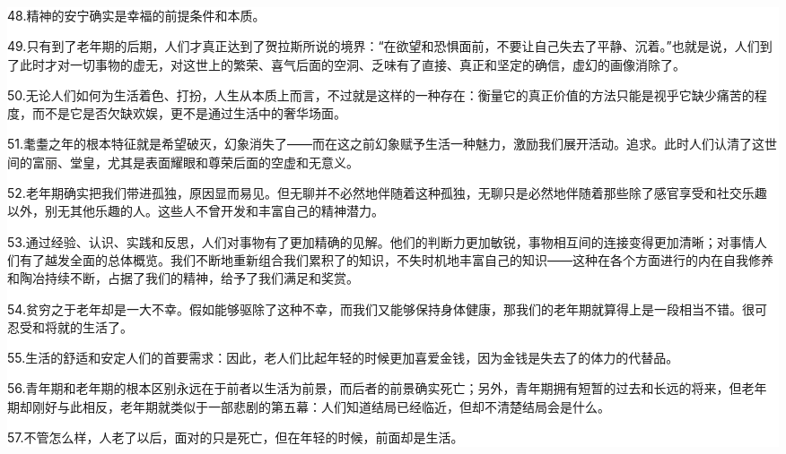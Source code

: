 48.精神的安宁确实是幸福的前提条件和本质。

49.只有到了老年期的后期，人们才真正达到了贺拉斯所说的境界：“在欲望和恐惧面前，不要让自己失去了平静、沉着。”也就是说，人们到了此时才对一切事物的虚无，对这世上的繁荣、喜气后面的空洞、乏味有了直接、真正和坚定的确信，虚幻的画像消除了。

50.无论人们如何为生活着色、打扮，人生从本质上而言，不过就是这样的一种存在：衡量它的真正价值的方法只能是视乎它缺少痛苦的程度，而不是它是否欠缺欢娱，更不是通过生活中的奢华场面。

51.耄耋之年的根本特征就是希望破灭，幻象消失了——而在这之前幻象赋予生活一种魅力，激励我们展开活动。追求。此时人们认清了这世间的富丽、堂皇，尤其是表面耀眼和尊荣后面的空虚和无意义。

52.老年期确实把我们带进孤独，原因显而易见。但无聊并不必然地伴随着这种孤独，无聊只是必然地伴随着那些除了感官享受和社交乐趣以外，别无其他乐趣的人。这些人不曾开发和丰富自己的精神潜力。

53.通过经验、认识、实践和反思，人们对事物有了更加精确的见解。他们的判断力更加敏锐，事物相互间的连接变得更加清晰；对事情人们有了越发全面的总体概览。我们不断地重新组合我们累积了的知识，不失时机地丰富自己的知识——这种在各个方面进行的内在自我修养和陶冶持续不断，占据了我们的精神，给予了我们满足和奖赏。

54.贫穷之于老年却是一大不幸。假如能够驱除了这种不幸，而我们又能够保持身体健康，那我们的老年期就算得上是一段相当不错。很可忍受和将就的生活了。 

55.生活的舒适和安定人们的首要需求：因此，老人们比起年轻的时候更加喜爱金钱，因为金钱是失去了的体力的代替品。

56.青年期和老年期的根本区别永远在于前者以生活为前景，而后者的前景确实死亡；另外，青年期拥有短暂的过去和长远的将来，但老年期却刚好与此相反，老年期就类似于一部悲剧的第五幕：人们知道结局已经临近，但却不清楚结局会是什么。

57.不管怎么样，人老了以后，面对的只是死亡，但在年轻的时候，前面却是生活。








